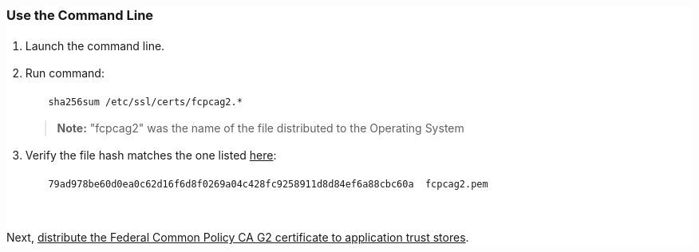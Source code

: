 ### Use the Command Line
1. Launch the command line.

2. Run command:

    ```
        sha256sum /etc/ssl/certs/fcpcag2.*
    ```

	> **Note:** "fcpcag2" was the name of the file distributed to the Operating System


3. Verify the file hash matches the one listed [here]({{site.baseurl}}/common/):

    ```
        79ad978be60d0ea0c62d16f6d8f0269a04c428fc9258911d8d84ef6a88cbc60a  fcpcag2.pem
    ```
	



<br>


Next, [distribute the Federal Common Policy CA G2 certificate to application trust stores]({{site.baseurl}}/common/distribute-apps/).
